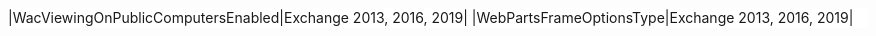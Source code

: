 |WacViewingOnPublicComputersEnabled|Exchange 2013, 2016, 2019|
|WebPartsFrameOptionsType|Exchange 2013, 2016, 2019|
